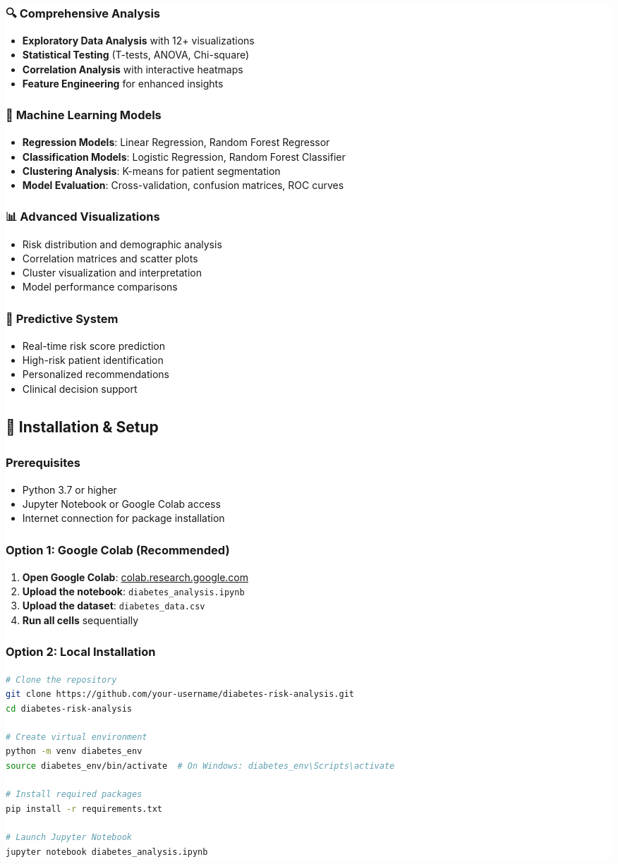 ### 🔍 **Comprehensive Analysis**
- **Exploratory Data Analysis** with 12+ visualizations
- **Statistical Testing** (T-tests, ANOVA, Chi-square)
- **Correlation Analysis** with interactive heatmaps
- **Feature Engineering** for enhanced insights

### 🤖 **Machine Learning Models**
- **Regression Models**: Linear Regression, Random Forest Regressor
- **Classification Models**: Logistic Regression, Random Forest Classifier
- **Clustering Analysis**: K-means for patient segmentation
- **Model Evaluation**: Cross-validation, confusion matrices, ROC curves

### 📊 **Advanced Visualizations**
- Risk distribution and demographic analysis
- Correlation matrices and scatter plots
- Cluster visualization and interpretation
- Model performance comparisons

### 🎯 **Predictive System**
- Real-time risk score prediction
- High-risk patient identification
- Personalized recommendations
- Clinical decision support

## 🚀 Installation & Setup

### Prerequisites

- Python 3.7 or higher
- Jupyter Notebook or Google Colab access
- Internet connection for package installation

### Option 1: Google Colab (Recommended)

1. **Open Google Colab**: [colab.research.google.com](https://colab.research.google.com/)
2. **Upload the notebook**: `diabetes_analysis.ipynb`
3. **Upload the dataset**: `diabetes_data.csv`
4. **Run all cells** sequentially

### Option 2: Local Installation

```bash
# Clone the repository
git clone https://github.com/your-username/diabetes-risk-analysis.git
cd diabetes-risk-analysis

# Create virtual environment
python -m venv diabetes_env
source diabetes_env/bin/activate  # On Windows: diabetes_env\Scripts\activate

# Install required packages
pip install -r requirements.txt

# Launch Jupyter Notebook
jupyter notebook diabetes_analysis.ipynb
```
